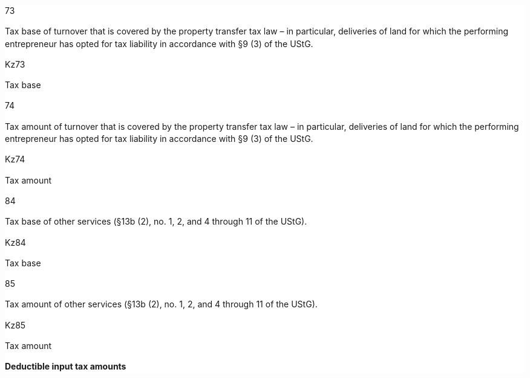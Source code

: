 </tr>
<tr>
<td width="75">
<p>73</p>
</td>
<td width="340">
<p>Tax base of turnover that is covered by the property transfer tax law &ndash; in particular, deliveries of land for which the performing entrepreneur has opted for tax liability in accordance with &sect;9 (3) of the UStG.</p>
</td>
<td width="95">
<p>Kz73</p>
</td>
<td width="104">
<p>Tax base</p>
</td>
</tr>
<tr>
<td width="75">
<p>74</p>
</td>
<td width="340">
<p>Tax amount of turnover that is covered by the property transfer tax law &ndash; in particular, deliveries of land for which the performing entrepreneur has opted for tax liability in accordance with &sect;9 (3) of the UStG.</p>
</td>
<td width="95">
<p>Kz74</p>
</td>
<td width="104">
<p>Tax amount</p>
</td>
</tr>
<tr>
<td width="75">
<p>84</p>
</td>
<td width="340">
<p>Tax base of other services (&sect;13b (2), no. 1, 2, and 4 through 11 of the UStG).</p>
</td>
<td width="95">
<p>Kz84</p>
</td>
<td width="104">
<p>Tax base</p>
</td>
</tr>
<tr>
<td width="75">
<p>85</p>
</td>
<td width="340">
<p>Tax amount of other services (&sect;13b (2), no. 1, 2, and 4 through 11 of the UStG).</p>
</td>
<td width="95">
<p>Kz85</p>
</td>
<td width="104">
<p>Tax amount</p>
</td>
</tr>
<tr>
<td colspan="4" width="614">
<p><strong>Deductible input tax amounts</strong></p>